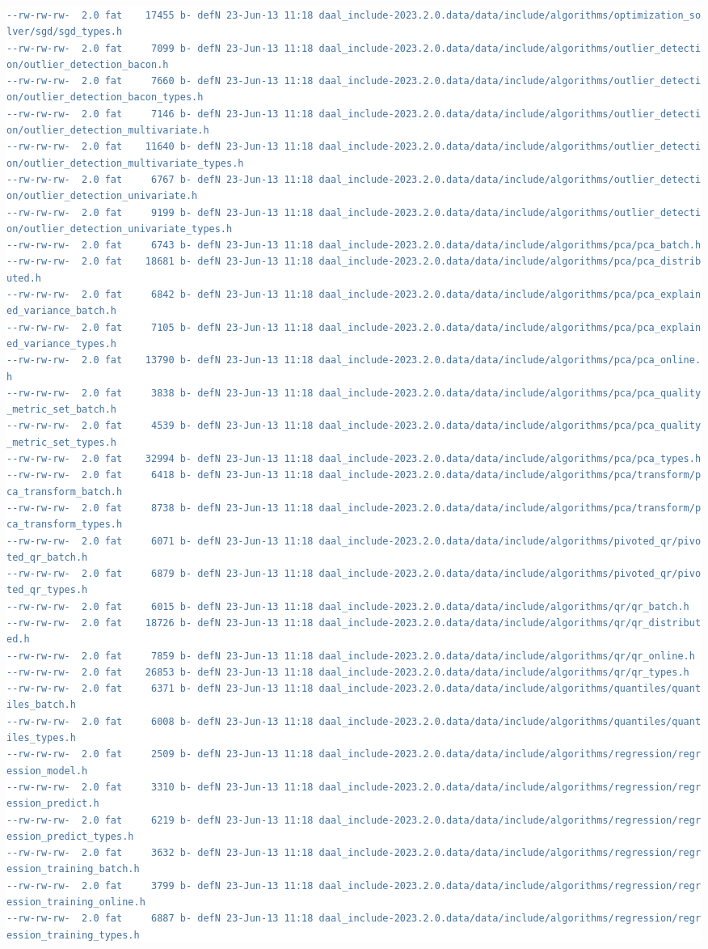 ```diff
--rw-rw-rw-  2.0 fat    17455 b- defN 23-Jun-13 11:18 daal_include-2023.2.0.data/data/include/algorithms/optimization_solver/sgd/sgd_types.h
--rw-rw-rw-  2.0 fat     7099 b- defN 23-Jun-13 11:18 daal_include-2023.2.0.data/data/include/algorithms/outlier_detection/outlier_detection_bacon.h
--rw-rw-rw-  2.0 fat     7660 b- defN 23-Jun-13 11:18 daal_include-2023.2.0.data/data/include/algorithms/outlier_detection/outlier_detection_bacon_types.h
--rw-rw-rw-  2.0 fat     7146 b- defN 23-Jun-13 11:18 daal_include-2023.2.0.data/data/include/algorithms/outlier_detection/outlier_detection_multivariate.h
--rw-rw-rw-  2.0 fat    11640 b- defN 23-Jun-13 11:18 daal_include-2023.2.0.data/data/include/algorithms/outlier_detection/outlier_detection_multivariate_types.h
--rw-rw-rw-  2.0 fat     6767 b- defN 23-Jun-13 11:18 daal_include-2023.2.0.data/data/include/algorithms/outlier_detection/outlier_detection_univariate.h
--rw-rw-rw-  2.0 fat     9199 b- defN 23-Jun-13 11:18 daal_include-2023.2.0.data/data/include/algorithms/outlier_detection/outlier_detection_univariate_types.h
--rw-rw-rw-  2.0 fat     6743 b- defN 23-Jun-13 11:18 daal_include-2023.2.0.data/data/include/algorithms/pca/pca_batch.h
--rw-rw-rw-  2.0 fat    18681 b- defN 23-Jun-13 11:18 daal_include-2023.2.0.data/data/include/algorithms/pca/pca_distributed.h
--rw-rw-rw-  2.0 fat     6842 b- defN 23-Jun-13 11:18 daal_include-2023.2.0.data/data/include/algorithms/pca/pca_explained_variance_batch.h
--rw-rw-rw-  2.0 fat     7105 b- defN 23-Jun-13 11:18 daal_include-2023.2.0.data/data/include/algorithms/pca/pca_explained_variance_types.h
--rw-rw-rw-  2.0 fat    13790 b- defN 23-Jun-13 11:18 daal_include-2023.2.0.data/data/include/algorithms/pca/pca_online.h
--rw-rw-rw-  2.0 fat     3838 b- defN 23-Jun-13 11:18 daal_include-2023.2.0.data/data/include/algorithms/pca/pca_quality_metric_set_batch.h
--rw-rw-rw-  2.0 fat     4539 b- defN 23-Jun-13 11:18 daal_include-2023.2.0.data/data/include/algorithms/pca/pca_quality_metric_set_types.h
--rw-rw-rw-  2.0 fat    32994 b- defN 23-Jun-13 11:18 daal_include-2023.2.0.data/data/include/algorithms/pca/pca_types.h
--rw-rw-rw-  2.0 fat     6418 b- defN 23-Jun-13 11:18 daal_include-2023.2.0.data/data/include/algorithms/pca/transform/pca_transform_batch.h
--rw-rw-rw-  2.0 fat     8738 b- defN 23-Jun-13 11:18 daal_include-2023.2.0.data/data/include/algorithms/pca/transform/pca_transform_types.h
--rw-rw-rw-  2.0 fat     6071 b- defN 23-Jun-13 11:18 daal_include-2023.2.0.data/data/include/algorithms/pivoted_qr/pivoted_qr_batch.h
--rw-rw-rw-  2.0 fat     6879 b- defN 23-Jun-13 11:18 daal_include-2023.2.0.data/data/include/algorithms/pivoted_qr/pivoted_qr_types.h
--rw-rw-rw-  2.0 fat     6015 b- defN 23-Jun-13 11:18 daal_include-2023.2.0.data/data/include/algorithms/qr/qr_batch.h
--rw-rw-rw-  2.0 fat    18726 b- defN 23-Jun-13 11:18 daal_include-2023.2.0.data/data/include/algorithms/qr/qr_distributed.h
--rw-rw-rw-  2.0 fat     7859 b- defN 23-Jun-13 11:18 daal_include-2023.2.0.data/data/include/algorithms/qr/qr_online.h
--rw-rw-rw-  2.0 fat    26853 b- defN 23-Jun-13 11:18 daal_include-2023.2.0.data/data/include/algorithms/qr/qr_types.h
--rw-rw-rw-  2.0 fat     6371 b- defN 23-Jun-13 11:18 daal_include-2023.2.0.data/data/include/algorithms/quantiles/quantiles_batch.h
--rw-rw-rw-  2.0 fat     6008 b- defN 23-Jun-13 11:18 daal_include-2023.2.0.data/data/include/algorithms/quantiles/quantiles_types.h
--rw-rw-rw-  2.0 fat     2509 b- defN 23-Jun-13 11:18 daal_include-2023.2.0.data/data/include/algorithms/regression/regression_model.h
--rw-rw-rw-  2.0 fat     3310 b- defN 23-Jun-13 11:18 daal_include-2023.2.0.data/data/include/algorithms/regression/regression_predict.h
--rw-rw-rw-  2.0 fat     6219 b- defN 23-Jun-13 11:18 daal_include-2023.2.0.data/data/include/algorithms/regression/regression_predict_types.h
--rw-rw-rw-  2.0 fat     3632 b- defN 23-Jun-13 11:18 daal_include-2023.2.0.data/data/include/algorithms/regression/regression_training_batch.h
--rw-rw-rw-  2.0 fat     3799 b- defN 23-Jun-13 11:18 daal_include-2023.2.0.data/data/include/algorithms/regression/regression_training_online.h
--rw-rw-rw-  2.0 fat     6887 b- defN 23-Jun-13 11:18 daal_include-2023.2.0.data/data/include/algorithms/regression/regression_training_types.h
```
